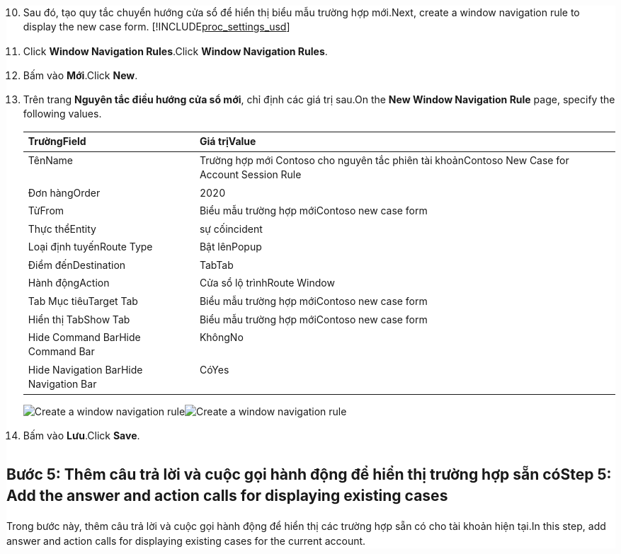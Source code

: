 10. <span data-ttu-id="edec9-257">Sau đó, tạo quy tắc chuyển hướng cửa sổ để hiển thị biểu mẫu trường hợp mới.</span><span class="sxs-lookup"><span data-stu-id="edec9-257">Next, create a window navigation rule to display the new case form.</span></span> [!INCLUDE[proc_settings_usd](../includes/proc-settings-usd.md)]  

11. <span data-ttu-id="edec9-258">Click **Window Navigation Rules**.</span><span class="sxs-lookup"><span data-stu-id="edec9-258">Click **Window Navigation Rules**.</span></span>  

12. <span data-ttu-id="edec9-259">Bấm vào **Mới**.</span><span class="sxs-lookup"><span data-stu-id="edec9-259">Click **New**.</span></span>  

13. <span data-ttu-id="edec9-260">Trên trang **Nguyên tắc điều hướng cửa sổ mới**, chỉ định các giá trị sau.</span><span class="sxs-lookup"><span data-stu-id="edec9-260">On the **New Window Navigation Rule** page, specify the following values.</span></span>  

    |<span data-ttu-id="edec9-261">Trường</span><span class="sxs-lookup"><span data-stu-id="edec9-261">Field</span></span>|<span data-ttu-id="edec9-262">Giá trị</span><span class="sxs-lookup"><span data-stu-id="edec9-262">Value</span></span>|  
    |-----------|-----------|  
    |<span data-ttu-id="edec9-263">Tên</span><span class="sxs-lookup"><span data-stu-id="edec9-263">Name</span></span>|<span data-ttu-id="edec9-264">Trường hợp mới Contoso cho nguyên tắc phiên tài khoản</span><span class="sxs-lookup"><span data-stu-id="edec9-264">Contoso New Case for Account Session Rule</span></span>|  
    |<span data-ttu-id="edec9-265">Đơn hàng</span><span class="sxs-lookup"><span data-stu-id="edec9-265">Order</span></span>|<span data-ttu-id="edec9-266">20</span><span class="sxs-lookup"><span data-stu-id="edec9-266">20</span></span>|  
    |<span data-ttu-id="edec9-267">Từ</span><span class="sxs-lookup"><span data-stu-id="edec9-267">From</span></span>|<span data-ttu-id="edec9-268">Biểu mẫu trường hợp mới</span><span class="sxs-lookup"><span data-stu-id="edec9-268">Contoso new case form</span></span>|  
    |<span data-ttu-id="edec9-269">Thực thể</span><span class="sxs-lookup"><span data-stu-id="edec9-269">Entity</span></span>|<span data-ttu-id="edec9-270">sự cố</span><span class="sxs-lookup"><span data-stu-id="edec9-270">incident</span></span>|  
    |<span data-ttu-id="edec9-271">Loại định tuyến</span><span class="sxs-lookup"><span data-stu-id="edec9-271">Route Type</span></span>|<span data-ttu-id="edec9-272">Bật lên</span><span class="sxs-lookup"><span data-stu-id="edec9-272">Popup</span></span>|  
    |<span data-ttu-id="edec9-273">Điểm đến</span><span class="sxs-lookup"><span data-stu-id="edec9-273">Destination</span></span>|<span data-ttu-id="edec9-274">Tab</span><span class="sxs-lookup"><span data-stu-id="edec9-274">Tab</span></span>|  
    |<span data-ttu-id="edec9-275">Hành động</span><span class="sxs-lookup"><span data-stu-id="edec9-275">Action</span></span>|<span data-ttu-id="edec9-276">Cửa sổ lộ trình</span><span class="sxs-lookup"><span data-stu-id="edec9-276">Route Window</span></span>|  
    |<span data-ttu-id="edec9-277">Tab Mục tiêu</span><span class="sxs-lookup"><span data-stu-id="edec9-277">Target Tab</span></span>|<span data-ttu-id="edec9-278">Biểu mẫu trường hợp mới</span><span class="sxs-lookup"><span data-stu-id="edec9-278">Contoso new case form</span></span>|  
    |<span data-ttu-id="edec9-279">Hiển thị Tab</span><span class="sxs-lookup"><span data-stu-id="edec9-279">Show Tab</span></span>|<span data-ttu-id="edec9-280">Biểu mẫu trường hợp mới</span><span class="sxs-lookup"><span data-stu-id="edec9-280">Contoso new case form</span></span>|  
    |<span data-ttu-id="edec9-281">Hide Command Bar</span><span class="sxs-lookup"><span data-stu-id="edec9-281">Hide Command Bar</span></span>|<span data-ttu-id="edec9-282">Không</span><span class="sxs-lookup"><span data-stu-id="edec9-282">No</span></span>|  
    |<span data-ttu-id="edec9-283">Hide Navigation Bar</span><span class="sxs-lookup"><span data-stu-id="edec9-283">Hide Navigation Bar</span></span>|<span data-ttu-id="edec9-284">Có</span><span class="sxs-lookup"><span data-stu-id="edec9-284">Yes</span></span>|  

    <span data-ttu-id="edec9-285">![Create a window navigation rule](../unified-service-desk/media/usd-window-navigation-rule.png "Create a window navigation rule")</span><span class="sxs-lookup"><span data-stu-id="edec9-285">![Create a window navigation rule](../unified-service-desk/media/usd-window-navigation-rule.png "Create a window navigation rule")</span></span>  

14. <span data-ttu-id="edec9-286">Bấm vào **Lưu**.</span><span class="sxs-lookup"><span data-stu-id="edec9-286">Click **Save**.</span></span>  

<a name="Step5"></a>   
## <a name="step-5-add-the-answer-and-action-calls-for-displaying-existing-cases"></a><span data-ttu-id="edec9-287">Bước 5: Thêm câu trả lời và cuộc gọi hành động để hiển thị trường hợp sẵn có</span><span class="sxs-lookup"><span data-stu-id="edec9-287">Step 5: Add the answer and action calls for displaying existing cases</span></span>  
 <span data-ttu-id="edec9-288">Trong bước này, thêm câu trả lời và cuộc gọi hành động để hiển thị các trường hợp sẵn có cho tài khoản hiện tại.</span><span class="sxs-lookup"><span data-stu-id="edec9-288">In this step, add answer and action calls for displaying existing cases for the current account.</span></span>  
